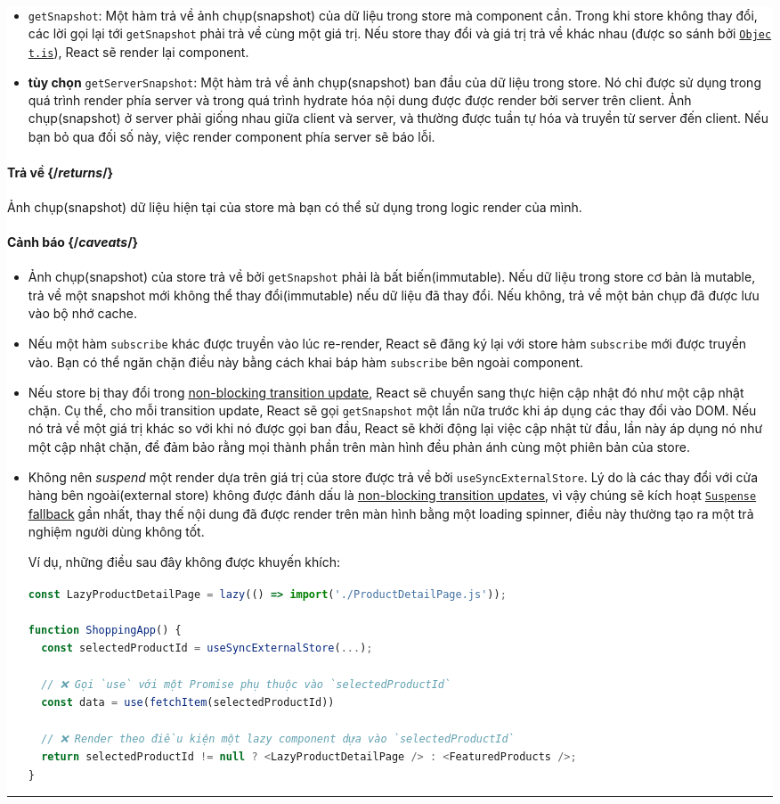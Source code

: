 * `getSnapshot`: Một hàm trả về ảnh chụp(snapshot) của dữ liệu trong store mà component cần. Trong khi store không thay đổi, các lời gọi lại tới `getSnapshot` phải trả về cùng một giá trị. Nếu store thay đổi và giá trị trả về khác nhau (được so sánh bởi [`Object.is`](https://developer.mozilla.org/en-US/docs/Web/JavaScript/Reference/Global_Objects/Object/is)), React sẽ render lại component.

* **tùy chọn** `getServerSnapshot`: Một hàm trả về ảnh chụp(snapshot) ban đầu của dữ liệu trong store. Nó chỉ được sử dụng trong quá trình render phía server và trong quá trình hydrate hóa nội dung được được render bởi server trên client. Ảnh chụp(snapshot) ở server phải giống nhau giữa client và server, và thường được tuần tự hóa và truyền từ server đến client. Nếu bạn bỏ qua đối số này, việc render component phía server sẽ báo lỗi.

#### Trả về {/*returns*/}

Ảnh chụp(snapshot) dữ liệu hiện tại của store mà bạn có thể sử dụng trong logic render của mình.

#### Cảnh báo {/*caveats*/}

* Ảnh chụp(snapshot) của store trả về bởi `getSnapshot` phải là bất biến(immutable). Nếu dữ liệu trong store cơ bản là mutable, trả về một snapshot mới không thể thay đổi(immutable) nếu dữ liệu đã thay đổi. Nếu không, trả về một bản chụp đã được lưu vào bộ nhớ cache.

* Nếu một hàm `subscribe` khác được truyền vào lúc re-render, React sẽ đăng ký lại với store hàm `subscribe` mới được truyền vào. Bạn có thể ngăn chặn điều này bằng cách khai báp hàm `subscribe` bên ngoài component.

* Nếu store bị thay đổi trong [non-blocking transition update](/reference/react/useTransition), React sẽ chuyển sang thực hiện cập nhật đó như một cập nhật chặn. Cụ thể, cho mỗi transition update, React sẽ gọi `getSnapshot` một lần nữa trước khi áp dụng các thay đổi vào DOM. Nếu nó trả về một giá trị khác so với khi nó được gọi ban đầu, React sẽ khởi động lại việc cập nhật từ đầu, lần này áp dụng nó như một cập nhật chặn, để đảm bảo rằng mọi thành phần trên màn hình đều phản ánh cùng một phiên bản của store.

* Không nên _suspend_ một render dựa trên giá trị của store được trả về bởi `useSyncExternalStore`. Lý do là các thay đổi với cửa hàng bên ngoài(external store) không được đánh dấu là [non-blocking transition updates](/reference/react/useTransition), vì vậy chúng sẽ kích hoạt [`Suspense` fallback](/reference/react/Suspense) gần nhất, thay thế nội dung đã được render trên màn hình bằng một loading spinner, điều này thường tạo ra một trả nghiệm người dùng không tốt.

  Ví dụ, những điều sau đây không được khuyến khích:

  ```js
  const LazyProductDetailPage = lazy(() => import('./ProductDetailPage.js'));

  function ShoppingApp() {
    const selectedProductId = useSyncExternalStore(...);

    // ❌ Gọi `use` với một Promise phụ thuộc vào `selectedProductId`
    const data = use(fetchItem(selectedProductId))

    // ❌ Render theo điều kiện một lazy component dựa vào `selectedProductId`
    return selectedProductId != null ? <LazyProductDetailPage /> : <FeaturedProducts />;
  }
  ```

---
